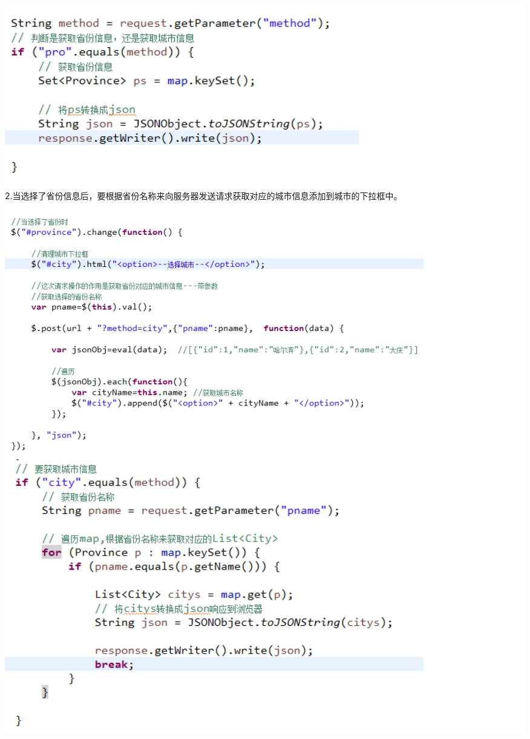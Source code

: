 ![img](javaee-day21-jquery02/wps455.jpg) 

 

2.当选择了省份信息后，要根据省份名称来向服务器发送请求获取对应的城市信息添加到城市的下拉框中。

![img](javaee-day21-jquery02/wps456.jpg) ![img](javaee-day21-jquery02/wps457.jpg)